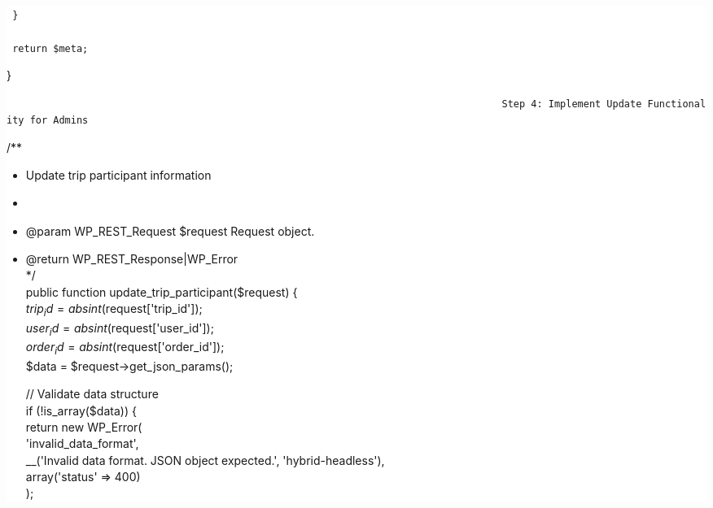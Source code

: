      }                                                                                                                                                                                                                             
                                                                                                                                                                                                                                   
     return $meta;                                                                                                                                                                                                                 
 }                                                                                                                                                                                                                                 
                                                                                                                                                                                                                                   

                                                                                         Step 4: Implement Update Functionality for Admins                                                                                         

                                                                                                                                                                                                                                   
 /**                                                                                                                                                                                                                               
  * Update trip participant information                                                                                                                                                                                            
  *                                                                                                                                                                                                                                
  * @param WP_REST_Request $request Request object.                                                                                                                                                                                
  * @return WP_REST_Response|WP_Error                                                                                                                                                                                              
  */                                                                                                                                                                                                                               
 public function update_trip_participant($request) {                                                                                                                                                                               
     $trip_id = absint($request['trip_id']);                                                                                                                                                                                       
     $user_id = absint($request['user_id']);                                                                                                                                                                                       
     $order_id = absint($request['order_id']);                                                                                                                                                                                     
     $data = $request->get_json_params();                                                                                                                                                                                          
                                                                                                                                                                                                                                   
     // Validate data structure                                                                                                                                                                                                    
     if (!is_array($data)) {                                                                                                                                                                                                       
         return new WP_Error(                                                                                                                                                                                                      
             'invalid_data_format',                                                                                                                                                                                                
             __('Invalid data format. JSON object expected.', 'hybrid-headless'),                                                                                                                                                  
             array('status' => 400)                                                                                                                                                                                                
         );                                                                                                                                                                                                                        